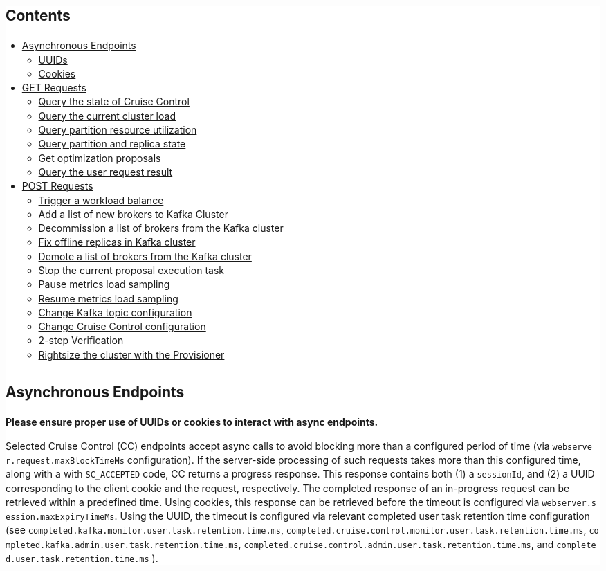 ## Contents

- [Asynchronous Endpoints](#asynchronous-endpoints)
    - [UUIDs](#uuids)
    - [Cookies](#cookies)
- [GET Requests](#get-requests)
    * [Query the state of Cruise Control](#query-the-state-of-cruise-control)
    * [Query the current cluster load](#query-the-current-cluster-load)
    * [Query partition resource utilization](#query-partition-resource-utilization)
    * [Query partition and replica state](#query-partition-and-replica-state)
    * [Get optimization proposals](#get-optimization-proposals)
    * [Query the user request result](#query-the-user-request-result)
- [POST Requests](#post-requests)
    * [Trigger a workload balance](#trigger-a-workload-balance)
    * [Add a list of new brokers to Kafka Cluster](#add-a-list-of-new-brokers-to-kafka-cluster)
    * [Decommission a list of brokers from the Kafka cluster](#decommission-a-list-of-brokers-from-the-kafka-cluster)
    * [Fix offline replicas in Kafka cluster](#fix-offline-replicas-in-kafka-cluster)
    * [Demote a list of brokers from the Kafka cluster](#demote-a-list-of-brokers-from-the-kafka-cluster)
    * [Stop the current proposal execution task](#stop-the-current-proposal-execution-task)
    * [Pause metrics load sampling](#pause-metrics-load-sampling)
    * [Resume metrics load sampling](#resume-metrics-load-sampling)
    * [Change Kafka topic configuration](#change-kafka-topic-configuration)
    * [Change Cruise Control configuration](#change-cruise-control-configuration)
    * [2-step Verification](#2-step-verification)
    * [Rightsize the cluster with the Provisioner](#rightsize-the-cluster-with-the-provisioner)

## Asynchronous Endpoints

**Please ensure proper use of UUIDs or cookies to interact with async endpoints.**

Selected Cruise Control (CC) endpoints accept async calls to avoid blocking more than a configured period of time 
(via `webserver.request.maxBlockTimeMs` configuration).
If the server-side processing of such requests takes more than this configured time, along with a with `SC_ACCEPTED` code, 
CC returns a progress response.
This response contains both (1) a `sessionId`, and (2) a UUID corresponding to the client cookie and the request, respectively.
The completed response of an in-progress request can be retrieved within a predefined time.
Using cookies, this response can be retrieved before the timeout is configured via `webserver.session.maxExpiryTimeMs`.
Using the UUID, the timeout is configured via relevant completed user task retention time configuration 
(see `completed.kafka.monitor.user.task.retention.time.ms`, `completed.cruise.control.monitor.user.task.retention.time.ms`,
`completed.kafka.admin.user.task.retention.time.ms`, `completed.cruise.control.admin.user.task.retention.time.ms`,
and `completed.user.task.retention.time.ms` ).
